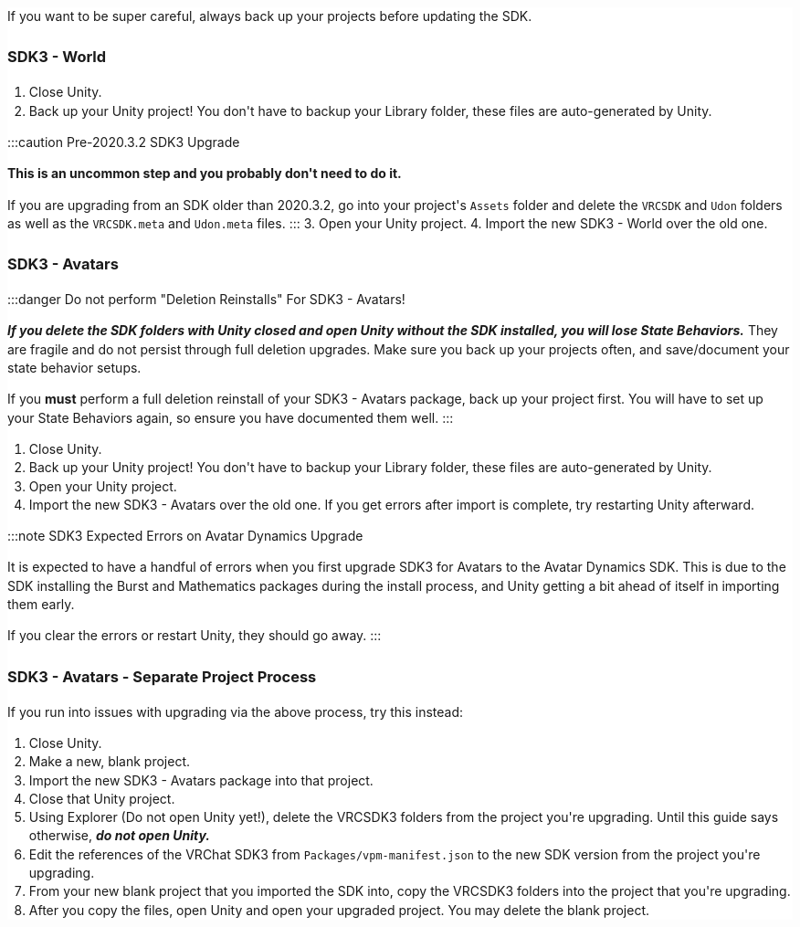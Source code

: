 If you want to be super careful, always back up your projects before updating the SDK.

### SDK3 - World
1. Close Unity.
2. Back up your Unity project! You don't have to backup your Library folder, these files are auto-generated by Unity.

:::caution Pre-2020.3.2 SDK3 Upgrade

**This is an uncommon step and you probably don't need to do it.** 

If you are upgrading from an SDK older than 2020.3.2, go into your project's `Assets` folder and delete the `VRCSDK` and `Udon` folders as well as the `VRCSDK.meta` and `Udon.meta` files.
:::
3. Open your Unity project.
4. Import the new SDK3 - World over the old one.

### SDK3 - Avatars
:::danger Do not perform "Deletion Reinstalls" For SDK3 - Avatars!

***If you delete the SDK folders with Unity closed and open Unity without the SDK installed, you will lose State Behaviors.*** They are fragile and do not persist through full deletion upgrades. Make sure you back up your projects often, and save/document your state behavior setups.

If you **must** perform a full deletion reinstall of your SDK3 - Avatars package, back up your project first. You will have to set up your State Behaviors again, so ensure you have documented them well.
:::
1. Close Unity.
2. Back up your Unity project! You don't have to backup your Library folder, these files are auto-generated by Unity.
3. Open your Unity project.
4. Import the new SDK3 - Avatars over the old one. If you get errors after import is complete, try restarting Unity afterward. 

:::note SDK3 Expected Errors on Avatar Dynamics Upgrade

It is expected to have a handful of errors when you first upgrade SDK3 for Avatars to the Avatar Dynamics SDK. This is due to the SDK installing the Burst and Mathematics packages during the install process, and Unity getting a bit ahead of itself in importing them early.

If you clear the errors or restart Unity, they should go away.
:::

### SDK3 - Avatars - Separate Project Process
If you run into issues with upgrading via the above process, try this instead:
1. Close Unity.
2. Make a new, blank project.
3. Import the new SDK3 - Avatars package into that project.
4. Close that Unity project.
5. Using Explorer (Do not open Unity yet!), delete the VRCSDK3 folders from the project you're upgrading. Until this guide says otherwise, ***do not open Unity.***
6. Edit the references of the VRChat SDK3 from `Packages/vpm-manifest.json` to the new SDK version from the project you're upgrading.
7. From your new blank project that you imported the SDK into, copy the VRCSDK3 folders into the project that you're upgrading.
8. After you copy the files, open Unity and open your upgraded project. You may delete the blank project.
